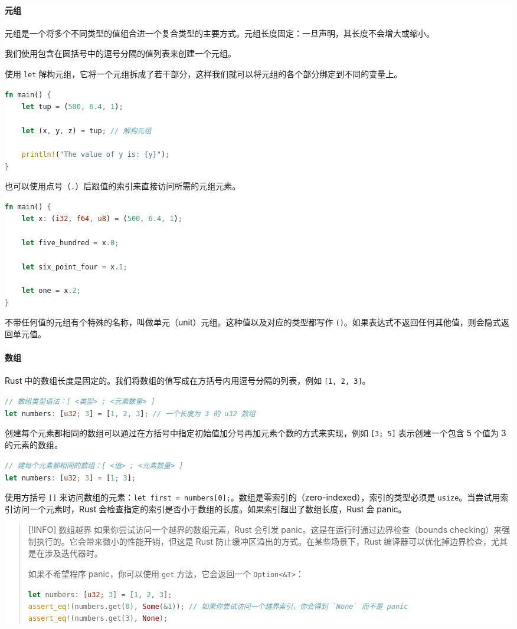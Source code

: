 #### 元组

元组是一个将多个不同类型的值组合进一个复合类型的主要方式。元组长度固定：一旦声明，其长度不会增大或缩小。

我们使用包含在圆括号中的逗号分隔的值列表来创建一个元组。

使用 `let` 解构元组，它将一个元组拆成了若干部分，这样我们就可以将元组的各个部分绑定到不同的变量上。

```rust
fn main() {
    let tup = (500, 6.4, 1);

    let (x, y, z) = tup; // 解构元组

    println!("The value of y is: {y}");
}
```

也可以使用点号（`.`）后跟值的索引来直接访问所需的元组元素。

```rust
fn main() {
    let x: (i32, f64, u8) = (500, 6.4, 1);

    let five_hundred = x.0;

    let six_point_four = x.1;

    let one = x.2;
}
```

不带任何值的元组有个特殊的名称，叫做单元（unit）元组。这种值以及对应的类型都写作 `()`。如果表达式不返回任何其他值，则会隐式返回单元值。

#### 数组

Rust 中的数组长度是固定的。我们将数组的值写成在方括号内用逗号分隔的列表，例如 `[1, 2, 3]`。

```rust
// 数组类型语法：[ <类型> ; <元素数量> ]
let numbers: [u32; 3] = [1, 2, 3]; // 一个长度为 3 的 u32 数组
```

创建每个元素都相同的数组可以通过在方括号中指定初始值加分号再加元素个数的方式来实现，例如 `[3; 5]` 表示创建一个包含 5 个值为 3 的元素的数组。

```rust
// 建每个元素都相同的数组：[ <值> ; <元素数量> ]
let numbers: [u32; 3] = [1; 3];
```

使用方括号 `[]` 来访问数组的元素：`let first = numbers[0];`。数组是零索引的（zero-indexed），索引的类型必须是 `usize`。当尝试用索引访问一个元素时，Rust 会检查指定的索引是否小于数组的长度。如果索引超出了数组长度，Rust 会 panic。

> [!INFO] 数组越界
> 如果你尝试访问一个越界的数组元素，Rust 会引发 panic。这是在运行时通过边界检查（bounds checking）来强制执行的。它会带来微小的性能开销，但这是 Rust 防止缓冲区溢出的方式。在某些场景下，Rust 编译器可以优化掉边界检查，尤其是在涉及迭代器时。
> 
> 如果不希望程序 panic，你可以使用 `get` 方法，它会返回一个 `Option<&T>`：
> 
> ```rust
> let numbers: [u32; 3] = [1, 2, 3];
> assert_eq!(numbers.get(0), Some(&1)); // 如果你尝试访问一个越界索引，你会得到 `None` 而不是 panic
> assert_eq!(numbers.get(3), None);
> ```
